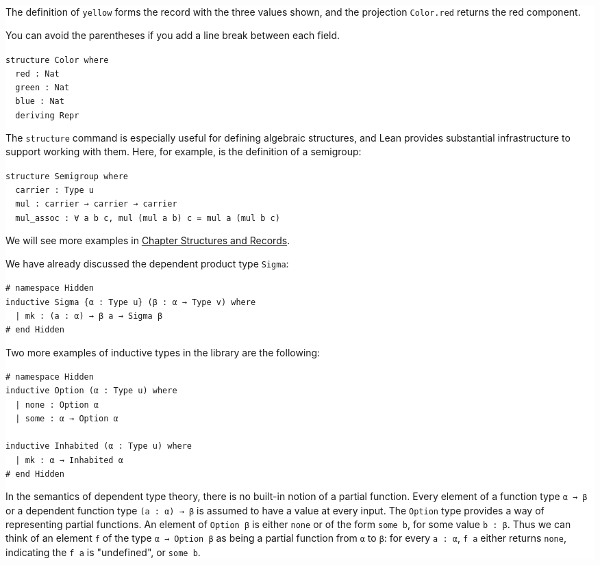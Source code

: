 The definition of ``yellow`` forms the record with the three values
shown, and the projection ``Color.red`` returns the red component.

You can avoid the parentheses if you add a line break between each field.

```lean
structure Color where
  red : Nat
  green : Nat
  blue : Nat
  deriving Repr
```

The ``structure`` command is especially useful for defining algebraic
structures, and Lean provides substantial infrastructure to support
working with them. Here, for example, is the definition of a
semigroup:

```lean
structure Semigroup where
  carrier : Type u
  mul : carrier → carrier → carrier
  mul_assoc : ∀ a b c, mul (mul a b) c = mul a (mul b c)
```

We will see more examples in [Chapter Structures and Records](./structures_and_records.md).

We have already discussed the dependent product type `Sigma`:

```lean
# namespace Hidden
inductive Sigma {α : Type u} (β : α → Type v) where
  | mk : (a : α) → β a → Sigma β
# end Hidden
```

Two more examples of inductive types in the library are the following:

```lean
# namespace Hidden
inductive Option (α : Type u) where
  | none : Option α
  | some : α → Option α

inductive Inhabited (α : Type u) where
  | mk : α → Inhabited α
# end Hidden
```

In the semantics of dependent type theory, there is no built-in notion
of a partial function. Every element of a function type ``α → β`` or a
dependent function type ``(a : α) → β`` is assumed to have a value
at every input. The ``Option`` type provides a way of representing partial functions. An
element of ``Option β`` is either ``none`` or of the form ``some b``,
for some value ``b : β``. Thus we can think of an element ``f`` of the
type ``α → Option β`` as being a partial function from ``α`` to ``β``:
for every ``a : α``, ``f a`` either returns ``none``, indicating the
``f a`` is "undefined", or ``some b``.
